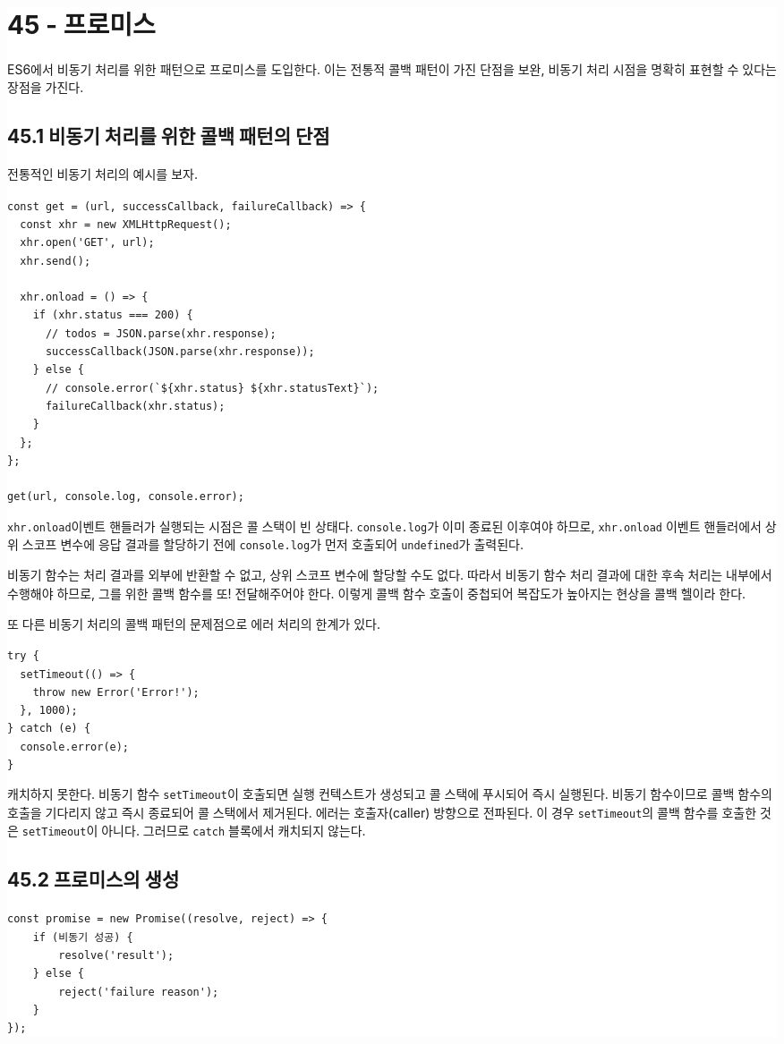 # 45 - 프로미스

ES6에서 비동기 처리를 위한 패턴으로 프로미스를 도입한다. 이는 전통적 콜백 패턴이 가진 단점을 보완, 비동기 처리 시점을 명확히 표현할 수 있다는 장점을 가진다.

## 45.1 비동기 처리를 위한 콜백 패턴의 단점

전통적인 비동기 처리의 예시를 보자.

```tsx
const get = (url, successCallback, failureCallback) => {
  const xhr = new XMLHttpRequest();
  xhr.open('GET', url);
  xhr.send();

  xhr.onload = () => {
    if (xhr.status === 200) {
      // todos = JSON.parse(xhr.response);
      successCallback(JSON.parse(xhr.response));
    } else {
      // console.error(`${xhr.status} ${xhr.statusText}`);
      failureCallback(xhr.status);
    }
  };
};

get(url, console.log, console.error);
```

`xhr.onload`이벤트 핸들러가 실행되는 시점은 콜 스택이 빈 상태다. `console.log`가 이미 종료된 이후여야 하므로, `xhr.onload` 이벤트 핸들러에서 상위 스코프 변수에 응답 결과를 할당하기 전에 `console.log`가 먼저 호출되어 `undefined`가 출력된다.

비동기 함수는 처리 결과를 외부에 반환할 수 없고, 상위 스코프 변수에 할당할 수도 없다. 따라서 비동기 함수 처리 결과에 대한 후속 처리는 내부에서 수행해야 하므로, 그를 위한 콜백 함수를 또! 전달해주어야 한다. 이렇게 콜백 함수 호출이 중첩되어 복잡도가 높아지는 현상을 콜백 헬이라 한다.

또 다른 비동기 처리의 콜백 패턴의 문제점으로 에러 처리의 한계가 있다.

```tsx
try {
  setTimeout(() => {
    throw new Error('Error!');
  }, 1000);
} catch (e) {
  console.error(e);
}
```

캐치하지 못한다. 비동기 함수 `setTimeout`이 호출되면 실행 컨텍스트가 생성되고 콜 스택에 푸시되어 즉시 실행된다. 비동기 함수이므로 콜백 함수의 호출을 기다리지 않고 즉시 종료되어 콜 스택에서 제거된다. 에러는 호출자(caller) 방향으로 전파된다. 이 경우 `setTimeout`의 콜백 함수를 호출한 것은 `setTimeout`이 아니다. 그러므로 `catch` 블록에서 캐치되지 않는다.

## 45.2 프로미스의 생성

```tsx
const promise = new Promise((resolve, reject) => {
	if (비동기 성공) {
		resolve('result');
	} else {
		reject('failure reason');
	}
});
```
